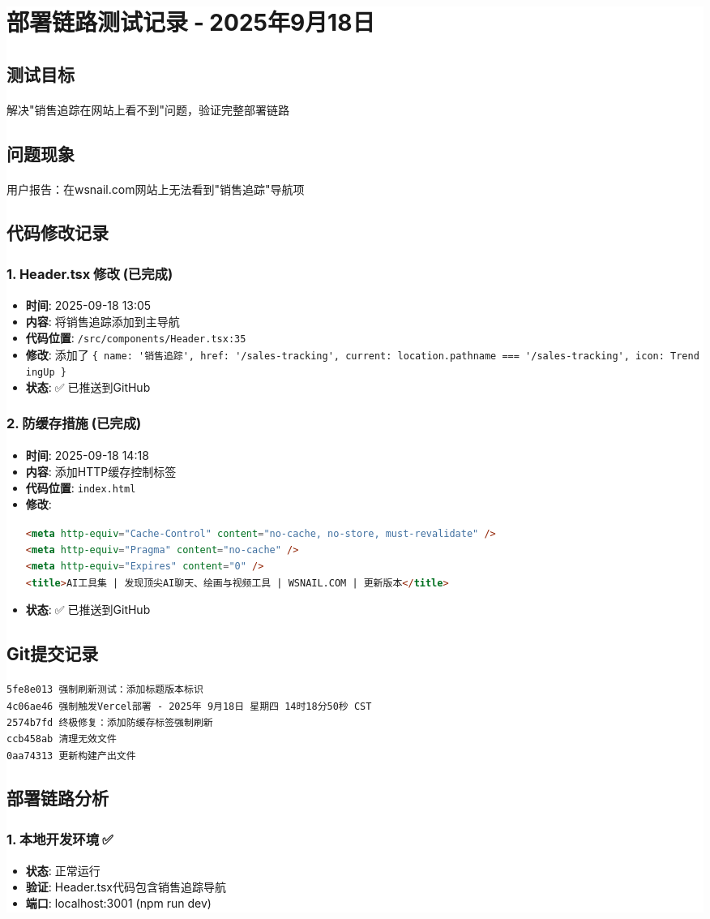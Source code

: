 # 部署链路测试记录 - 2025年9月18日

## 测试目标
解决"销售追踪在网站上看不到"问题，验证完整部署链路

## 问题现象
用户报告：在wsnail.com网站上无法看到"销售追踪"导航项

## 代码修改记录

### 1. Header.tsx 修改 (已完成)
- **时间**: 2025-09-18 13:05
- **内容**: 将销售追踪添加到主导航
- **代码位置**: `/src/components/Header.tsx:35`
- **修改**: 添加了 `{ name: '销售追踪', href: '/sales-tracking', current: location.pathname === '/sales-tracking', icon: TrendingUp }`
- **状态**: ✅ 已推送到GitHub

### 2. 防缓存措施 (已完成)
- **时间**: 2025-09-18 14:18
- **内容**: 添加HTTP缓存控制标签
- **代码位置**: `index.html`
- **修改**:
  ```html
  <meta http-equiv="Cache-Control" content="no-cache, no-store, must-revalidate" />
  <meta http-equiv="Pragma" content="no-cache" />
  <meta http-equiv="Expires" content="0" />
  <title>AI工具集 | 发现顶尖AI聊天、绘画与视频工具 | WSNAIL.COM | 更新版本</title>
  ```
- **状态**: ✅ 已推送到GitHub

## Git提交记录
```
5fe8e013 强制刷新测试：添加标题版本标识
4c06ae46 强制触发Vercel部署 - 2025年 9月18日 星期四 14时18分50秒 CST
2574b7fd 终极修复：添加防缓存标签强制刷新
ccb458ab 清理无效文件
0aa74313 更新构建产出文件
```

## 部署链路分析

### 1. 本地开发环境 ✅
- **状态**: 正常运行
- **验证**: Header.tsx代码包含销售追踪导航
- **端口**: localhost:3001 (npm run dev)
